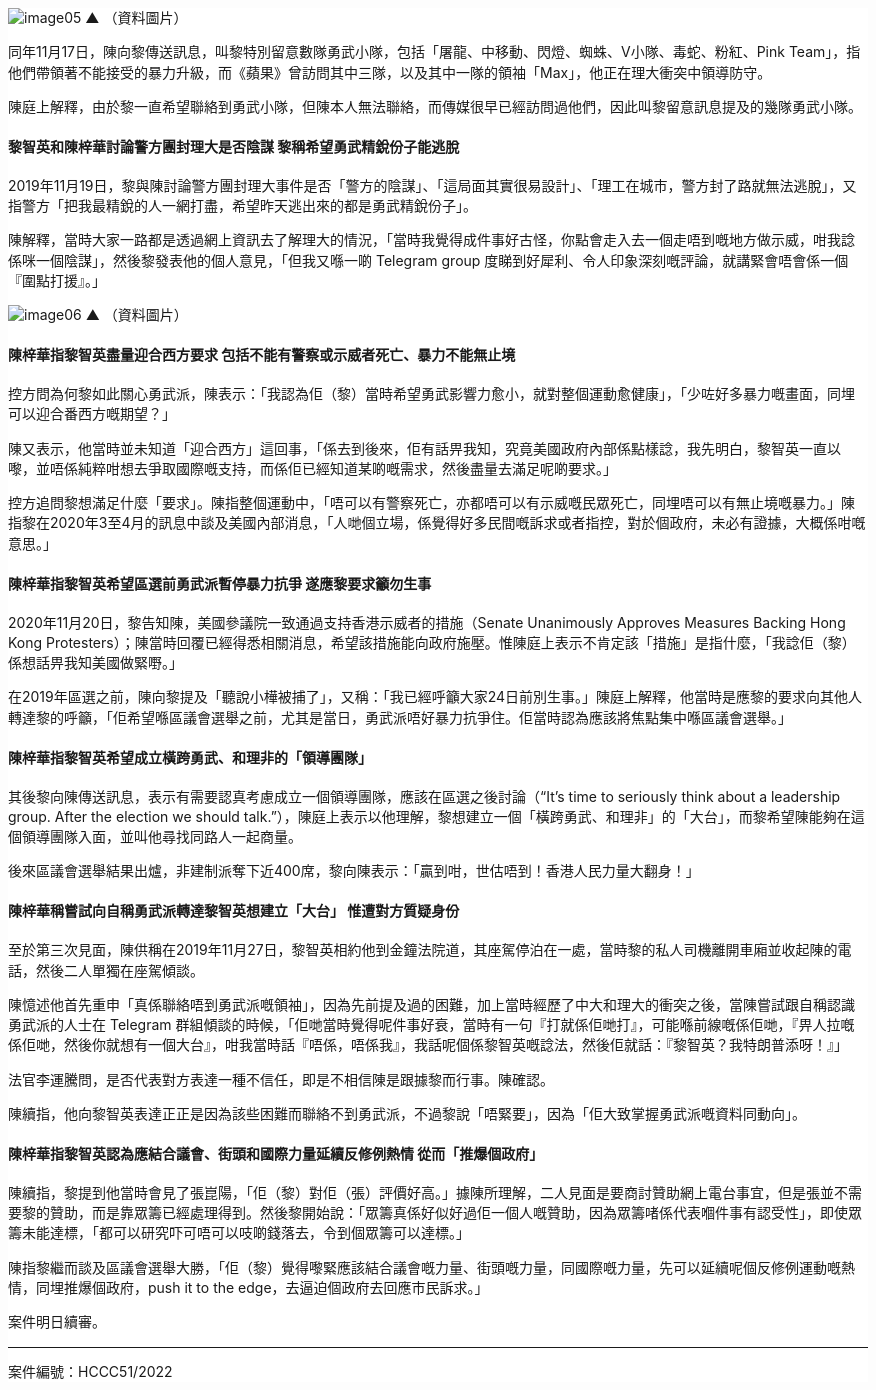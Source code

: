 ![image05](https://i.imgur.com/Yq5P46G.png)
▲ （資料圖片）

同年11月17日，陳向黎傳送訊息，叫黎特別留意數隊勇武小隊，包括「屠龍、中移動、閃燈、蜘蛛、V小隊、毒蛇、粉紅、Pink Team」，指他們帶領著不能接受的暴力升級，而《蘋果》曾訪問其中三隊，以及其中一隊的領袖「Max」，他正在理大衝突中領導防守。

陳庭上解釋，由於黎一直希望聯絡到勇武小隊，但陳本人無法聯絡，而傳媒很早已經訪問過他們，因此叫黎留意訊息提及的幾隊勇武小隊。

#### 黎智英和陳梓華討論警方團封理大是否陰謀 黎稱希望勇武精銳份子能逃脫

2019年11月19日，黎與陳討論警方團封理大事件是否「警方的陰謀」、「這局面其實很易設計」、「理工在城市，警方封了路就無法逃脫」，又指警方「把我最精銳的人一網打盡，希望昨天逃出來的都是勇武精銳份子」。

陳解釋，當時大家一路都是透過網上資訊去了解理大的情況，「當時我覺得成件事好古怪，你點會走入去一個走唔到嘅地方做示威，咁我諗係咪一個陰謀」，然後黎發表他的個人意見，「但我又喺一啲 Telegram group 度睇到好犀利、令人印象深刻嘅評論，就講緊會唔會係一個『圍點打援』。」

![image06](https://i.imgur.com/rlUMrXC.png)
▲ （資料圖片）

#### 陳梓華指黎智英盡量迎合西方要求 包括不能有警察或示威者死亡、暴力不能無止境

控方問為何黎如此關心勇武派，陳表示：「我認為佢（黎）當時希望勇武影響力愈小，就對整個運動愈健康」，「少咗好多暴力嘅畫面，同埋可以迎合番西方嘅期望？」

陳又表示，他當時並未知道「迎合西方」這回事，「係去到後來，佢有話畀我知，究竟美國政府內部係點樣諗，我先明白，黎智英一直以嚟，並唔係純粹咁想去爭取國際嘅支持，而係佢已經知道某啲嘅需求，然後盡量去滿足呢啲要求。」

控方追問黎想滿足什麼「要求」。陳指整個運動中，「唔可以有警察死亡，亦都唔可以有示威嘅民眾死亡，同埋唔可以有無止境嘅暴力。」陳指黎在2020年3至4月的訊息中談及美國內部消息，「人哋個立場，係覺得好多民間嘅訴求或者指控，對於個政府，未必有證據，大概係咁嘅意思。」

#### 陳梓華指黎智英希望區選前勇武派暫停暴力抗爭 遂應黎要求籲勿生事

2020年11月20日，黎告知陳，美國參議院一致通過支持香港示威者的措施（Senate Unanimously Approves Measures Backing Hong Kong Protesters）；陳當時回覆已經得悉相關消息，希望該措施能向政府施壓。惟陳庭上表示不肯定該「措施」是指什麼，「我諗佢（黎）係想話畀我知美國做緊嘢。」

在2019年區選之前，陳向黎提及「聽說小樺被捕了」，又稱：「我已經呼籲大家24日前別生事。」陳庭上解釋，他當時是應黎的要求向其他人轉達黎的呼籲，「佢希望喺區議會選舉之前，尤其是當日，勇武派唔好暴力抗爭住。佢當時認為應該將焦點集中喺區議會選舉。」

#### 陳梓華指黎智英希望成立橫跨勇武、和理非的「領導團隊」

其後黎向陳傳送訊息，表示有需要認真考慮成立一個領導團隊，應該在區選之後討論（“It’s time to seriously think about a leadership group. After the election we should talk.”），陳庭上表示以他理解，黎想建立一個「橫跨勇武、和理非」的「大台」，而黎希望陳能夠在這個領導團隊入面，並叫他尋找同路人一起商量。

後來區議會選舉結果出爐，非建制派奪下近400席，黎向陳表示：「贏到咁，世估唔到！香港人民力量大翻身！」

#### 陳梓華稱嘗試向自稱勇武派轉達黎智英想建立「大台」 惟遭對方質疑身份

至於第三次見面，陳供稱在2019年11月27日，黎智英相約他到金鐘法院道，其座駕停泊在一處，當時黎的私人司機離開車廂並收起陳的電話，然後二人單獨在座駕傾談。

陳憶述他首先重申「真係聯絡唔到勇武派嘅領袖」，因為先前提及過的困難，加上當時經歷了中大和理大的衝突之後，當陳嘗試跟自稱認識勇武派的人士在 Telegram 群組傾談的時候，「佢哋當時覺得呢件事好衰，當時有一句『打就係佢哋打』，可能喺前線嘅係佢哋，『畀人拉嘅係佢哋，然後你就想有一個大台』，咁我當時話『唔係，唔係我』，我話呢個係黎智英嘅諗法，然後佢就話：『黎智英？我特朗普添呀！』」

法官李運騰問，是否代表對方表達一種不信任，即是不相信陳是跟據黎而行事。陳確認。

陳續指，他向黎智英表達正正是因為該些困難而聯絡不到勇武派，不過黎說「唔緊要」，因為「佢大致掌握勇武派嘅資料同動向」。

#### 陳梓華指黎智英認為應結合議會、街頭和國際力量延續反修例熱情 從而「推爆個政府」

陳續指，黎提到他當時會見了張崑陽，「佢（黎）對佢（張）評價好高。」據陳所理解，二人見面是要商討贊助網上電台事宜，但是張並不需要黎的贊助，而是靠眾籌已經處理得到。然後黎開始說：「眾籌真係好似好過佢一個人嘅贊助，因為眾籌啫係代表嗰件事有認受性」，即使眾籌未能達標，「都可以研究吓可唔可以吱啲錢落去，令到個眾籌可以達標。」

陳指黎繼而談及區議會選舉大勝，「佢（黎）覺得嚟緊應該結合議會嘅力量、街頭嘅力量，同國際嘅力量，先可以延續呢個反修例運動嘅熱情，同埋推爆個政府，push it to the edge，去逼迫個政府去回應市民訴求。」

案件明日續審。

---

案件編號：HCCC51/2022
